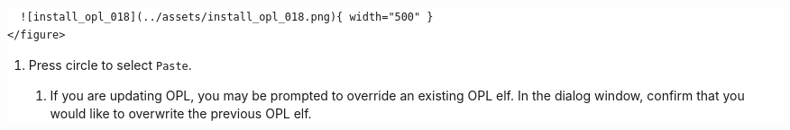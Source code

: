       ![install_opl_018](../assets/install_opl_018.png){ width="500" }
    </figure>

1. Press circle to select `Paste`.

    1. If you are updating OPL, you may be prompted to override an existing OPL elf. In the dialog window, confirm that you would like to overwrite the previous OPL elf.

    <figure markdown="span">